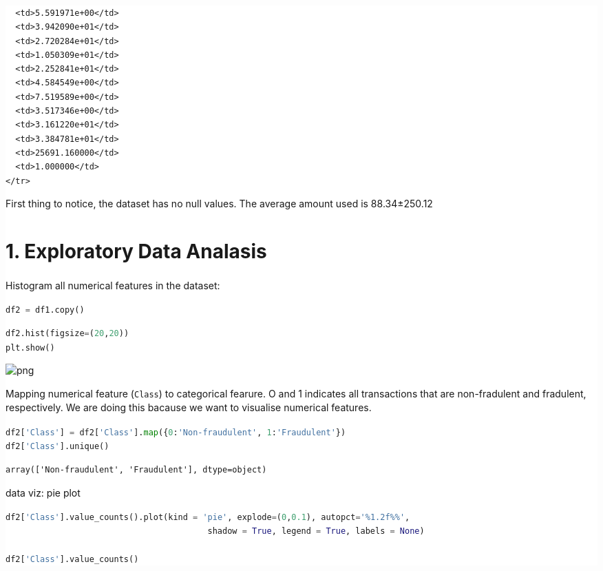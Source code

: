       <td>5.591971e+00</td>
      <td>3.942090e+01</td>
      <td>2.720284e+01</td>
      <td>1.050309e+01</td>
      <td>2.252841e+01</td>
      <td>4.584549e+00</td>
      <td>7.519589e+00</td>
      <td>3.517346e+00</td>
      <td>3.161220e+01</td>
      <td>3.384781e+01</td>
      <td>25691.160000</td>
      <td>1.000000</td>
    </tr>
  </tbody>
</table>
</div>


First thing to notice, the dataset has no null values.  The average amount used is 88.34$\pm$250.12

# 1. Exploratory Data Analasis

Histogram all numerical features in the dataset:


```python
df2 = df1.copy()
```


```python
df2.hist(figsize=(20,20))
plt.show()
```


![png](https://drive.google.com/uc?export=view&id=1PaQxWI4c1G73L4Ix0KRZhrFGHTvBQhvB)

Mapping numerical feature (`Class`) to categorical fearure.  O and 1 indicates all transactions that are non-fradulent and fradulent, respectively.  We are doing this bacause we want to visualise numerical features.


```python
df2['Class'] = df2['Class'].map({0:'Non-fraudulent', 1:'Fraudulent'})
df2['Class'].unique()
```




    array(['Non-fraudulent', 'Fraudulent'], dtype=object)



data viz: pie plot


```python
df2['Class'].value_counts().plot(kind = 'pie', explode=(0,0.1), autopct='%1.2f%%',
                                         shadow = True, legend = True, labels = None)

df2['Class'].value_counts()
```
